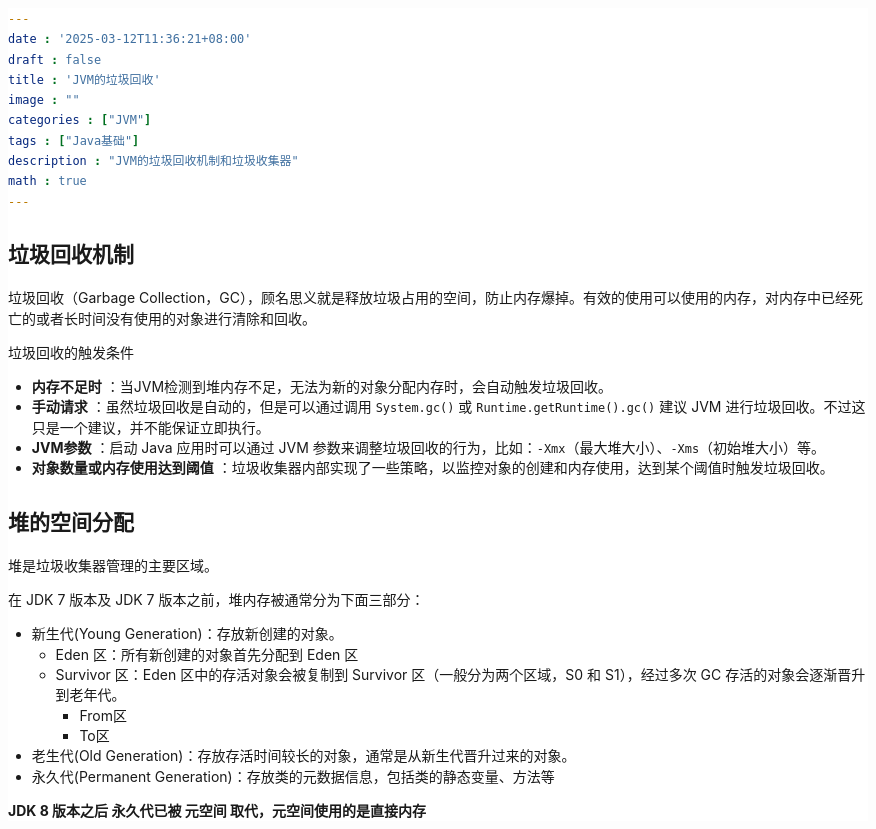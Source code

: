 ```yaml
---
date : '2025-03-12T11:36:21+08:00'
draft : false
title : 'JVM的垃圾回收'
image : ""
categories : ["JVM"]
tags : ["Java基础"]
description : "JVM的垃圾回收机制和垃圾收集器"
math : true
---
```

## 垃圾回收机制

垃圾回收（Garbage Collection，GC），顾名思义就是释放垃圾占用的空间，防止内存爆掉。有效的使用可以使用的内存，对内存中已经死亡的或者长时间没有使用的对象进行清除和回收。

垃圾回收的触发条件

- **内存不足时** ：当JVM检测到堆内存不足，无法为新的对象分配内存时，会自动触发垃圾回收。
- **手动请求** ：虽然垃圾回收是自动的，但是可以通过调用 `System.gc()` 或 `Runtime.getRuntime().gc()` 建议 JVM 进行垃圾回收。不过这只是一个建议，并不能保证立即执行。
- **JVM参数** ：启动 Java 应用时可以通过 JVM 参数来调整垃圾回收的行为，比如：`-Xmx`（最大堆大小）、`-Xms`（初始堆大小）等。
- **对象数量或内存使用达到阈值** ：垃圾收集器内部实现了一些策略，以监控对象的创建和内存使用，达到某个阈值时触发垃圾回收。

## 堆的空间分配

堆是垃圾收集器管理的主要区域。

在 JDK 7 版本及 JDK 7 版本之前，堆内存被通常分为下面三部分：

- 新生代(Young Generation)：存放新创建的对象。
  - Eden 区：所有新创建的对象首先分配到 Eden 区
  - Survivor 区：Eden 区中的存活对象会被复制到 Survivor 区（一般分为两个区域，S0 和 S1），经过多次 GC 存活的对象会逐渐晋升到老年代。
    - From区
    - To区
- 老生代(Old Generation)：存放存活时间较长的对象，通常是从新生代晋升过来的对象。
- 永久代(Permanent Generation)：存放类的元数据信息，包括类的静态变量、方法等

**JDK 8 版本之后 永久代已被 元空间 取代，元空间使用的是直接内存** 
